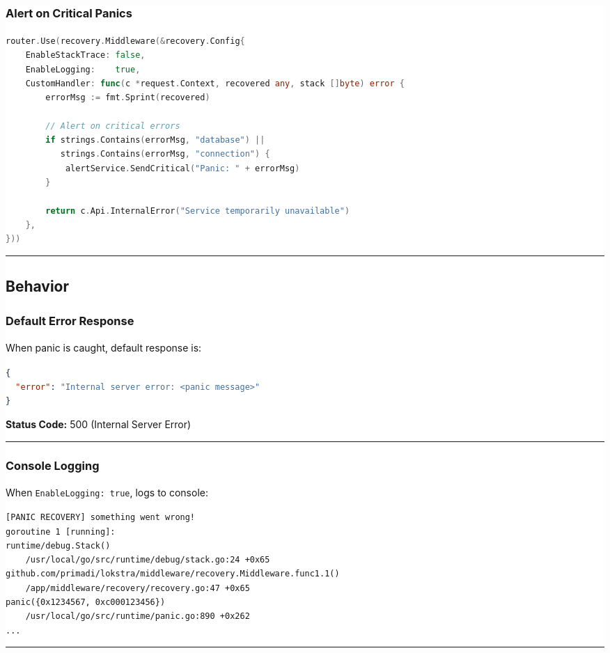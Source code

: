 ### Alert on Critical Panics

```go
router.Use(recovery.Middleware(&recovery.Config{
    EnableStackTrace: false,
    EnableLogging:    true,
    CustomHandler: func(c *request.Context, recovered any, stack []byte) error {
        errorMsg := fmt.Sprint(recovered)
        
        // Alert on critical errors
        if strings.Contains(errorMsg, "database") || 
           strings.Contains(errorMsg, "connection") {
            alertService.SendCritical("Panic: " + errorMsg)
        }
        
        return c.Api.InternalError("Service temporarily unavailable")
    },
}))
```

---

## Behavior

### Default Error Response

When panic is caught, default response is:

```json
{
  "error": "Internal server error: <panic message>"
}
```

**Status Code:** 500 (Internal Server Error)

---

### Console Logging

When `EnableLogging: true`, logs to console:

```
[PANIC RECOVERY] something went wrong!
goroutine 1 [running]:
runtime/debug.Stack()
    /usr/local/go/src/runtime/debug/stack.go:24 +0x65
github.com/primadi/lokstra/middleware/recovery.Middleware.func1.1()
    /app/middleware/recovery/recovery.go:47 +0x65
panic({0x1234567, 0xc000123456})
    /usr/local/go/src/runtime/panic.go:890 +0x262
...
```

---